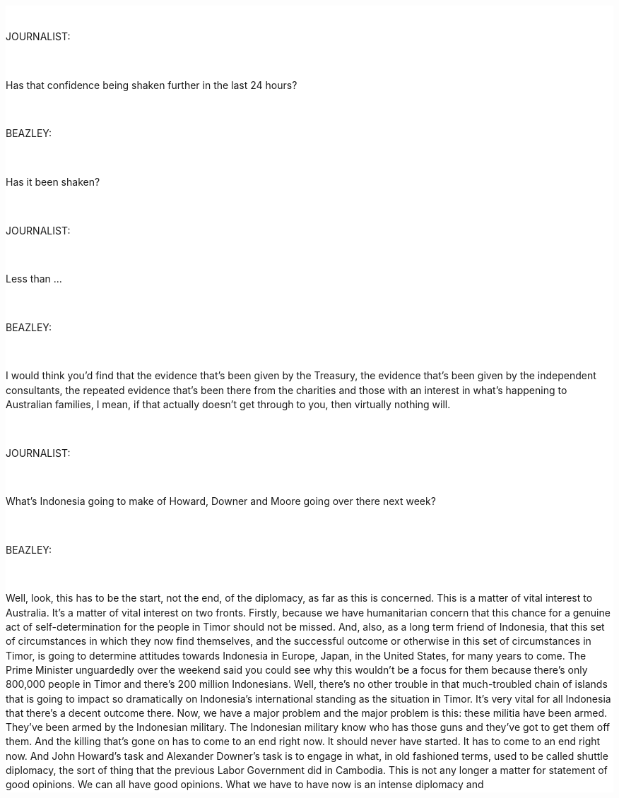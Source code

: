   

  JOURNALIST:

  

 Has that confidence being shaken further in the last 
24 hours?

  

  BEAZLEY:

  

 Has it been shaken?

  

  JOURNALIST:

  

 Less than ...

  

  BEAZLEY:

  

 I would think you’d find that the evidence that’s 
been given by the Treasury, the evidence that’s been given by the 
independent consultants, the repeated evidence that’s been there from 
the charities and those with an interest in what’s happening to Australian 
families, I mean, if that actually doesn’t get through to you, then 
virtually nothing will.

  

  JOURNALIST:

  

 What’s Indonesia going to make of Howard, Downer 
and Moore going over there next week?

  

  BEAZLEY:

  

 Well, look, this has to be the start, not the end, 
of the diplomacy, as far as this is concerned. This is a matter of vital 
interest to Australia. It’s a matter of vital interest on two fronts. 
Firstly, because we have humanitarian concern that this chance for a 
genuine act of self-determination for the people in Timor should not 
be missed. And, also, as a long term friend of Indonesia, that this 
set of circumstances in which they now find themselves, and the successful 
outcome or otherwise in this set of circumstances in Timor, is going 
to determine attitudes towards Indonesia in Europe, Japan, in the United 
States, for many years to come. The Prime Minister unguardedly over 
the weekend said you could see why this wouldn’t be a focus for them 
because there’s only 800,000 people in Timor and there’s 200 million 
Indonesians. Well, there’s no other trouble in that much-troubled 
chain of islands that is going to impact so dramatically on Indonesia’s 
international standing as the situation in Timor. It’s very vital 
for all Indonesia that there’s a decent outcome there. Now, we have 
a major problem and the major problem is this: these militia have been 
armed. They’ve been armed by the Indonesian military. The Indonesian 
military know who has those guns and they’ve got to get them off them. 
And the killing that’s gone on has to come to an end right now. It 
should never have started. It has to come to an end right now. And John 
Howard’s task and Alexander Downer’s task is to engage in what, 
in old fashioned terms, used to be called shuttle diplomacy, the sort 
of thing that the previous Labor Government did in Cambodia. This is 
not any longer a matter for statement of good opinions. We can all have 
good opinions. What we have to have now is an intense diplomacy and 